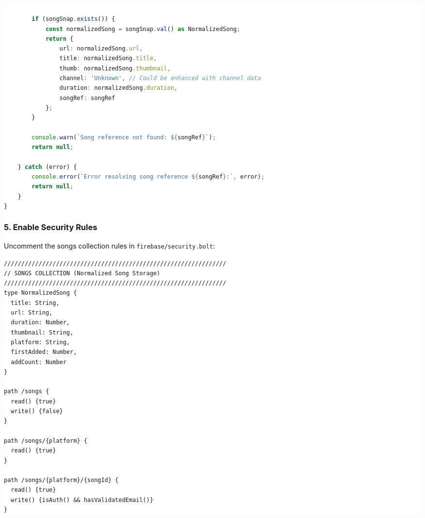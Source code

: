 ```typescript
        
        if (songSnap.exists()) {
            const normalizedSong = songSnap.val() as NormalizedSong;
            return {
                url: normalizedSong.url,
                title: normalizedSong.title,
                thumb: normalizedSong.thumbnail,
                channel: 'Unknown', // Could be enhanced with channel data
                duration: normalizedSong.duration,
                songRef: songRef
            };
        }
        
        console.warn(`Song reference not found: ${songRef}`);
        return null;
        
    } catch (error) {
        console.error(`Error resolving song reference ${songRef}:`, error);
        return null;
    }
}
```

### 5. Enable Security Rules

Uncomment the songs collection rules in `firebase/security.bolt`:

```bolt
////////////////////////////////////////////////////////////////
// SONGS COLLECTION (Normalized Song Storage)
////////////////////////////////////////////////////////////////
type NormalizedSong {
  title: String,
  url: String,
  duration: Number,
  thumbnail: String,
  platform: String,
  firstAdded: Number,
  addCount: Number
}

path /songs {
  read() {true}
  write() {false}
}

path /songs/{platform} {
  read() {true}
}

path /songs/{platform}/{songId} {
  read() {true}
  write() {isAuth() && hasValidatedEmail()}
}
```
